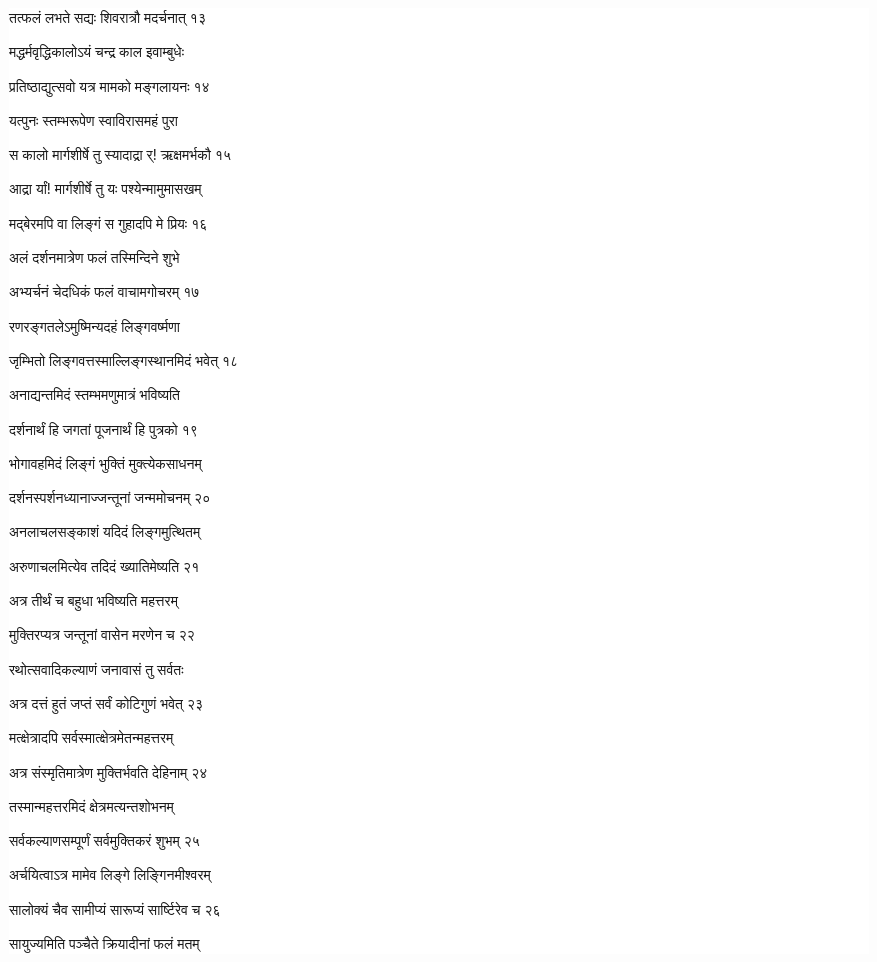 तत्फलं लभते सद्यः शिवरात्रौ मदर्चनात् १३   


मद्धर्मवृद्धिकालोऽयं चन्द्र काल इवाम्बुधेः 

प्रतिष्ठाद्युत्सवो यत्र मामको मङ्गलायनः १४   


यत्पुनः स्तम्भरूपेण स्वाविरासमहं पुरा 

स कालो मार्गशीर्षे तु स्यादाद्रा र्\! ऋक्षमर्भकौ १५   


आद्रा र्यां\! मार्गशीर्षे तु यः पश्येन्मामुमासखम् 

मद्बेरमपि वा लिङ्गं स गुहादपि मे प्रियः १६   


अलं दर्शनमात्रेण फलं तस्मिन्दिने शुभे 

अभ्यर्चनं चेदधिकं फलं वाचामगोचरम् १७   


रणरङ्गतलेऽमुष्मिन्यदहं लिङ्गवर्ष्मणा 

जृम्भितो लिङ्गवत्तस्माल्लिङ्गस्थानमिदं भवेत् १८   


अनाद्यन्तमिदं स्तम्भमणुमात्रं भविष्यति 

दर्शनार्थं हि जगतां पूजनार्थं हि पुत्रको १९   


भोगावहमिदं लिङ्गं भुक्तिं मुक्त्येकसाधनम् 

दर्शनस्पर्शनध्यानाज्जन्तूनां जन्ममोचनम् २०   


अनलाचलसङ्काशं यदिदं लिङ्गमुत्थितम् 

अरुणाचलमित्येव तदिदं ख्यातिमेष्यति २१   


अत्र तीर्थं च बहुधा भविष्यति महत्तरम् 

मुक्तिरप्यत्र जन्तूनां वासेन मरणेन च २२   


रथोत्सवादिकल्याणं जनावासं तु सर्वतः 

अत्र दत्तं हुतं जप्तं सर्वं कोटिगुणं भवेत् २३   


मत्क्षेत्रादपि सर्वस्मात्क्षेत्रमेतन्महत्तरम् 

अत्र संस्मृतिमात्रेण मुक्तिर्भवति देहिनाम् २४   


तस्मान्महत्तरमिदं क्षेत्रमत्यन्तशोभनम् 

सर्वकल्याणसम्पूर्णं सर्वमुक्तिकरं शुभम् २५   


अर्चयित्वाऽत्र मामेव लिङ्गे लिङ्गिनमीश्वरम् 

सालोक्यं चैव सामीप्यं सारूप्यं सार्ष्टिरेव च २६   


सायुज्यमिति पञ्चैते क्रियादीनां फलं मतम् 

